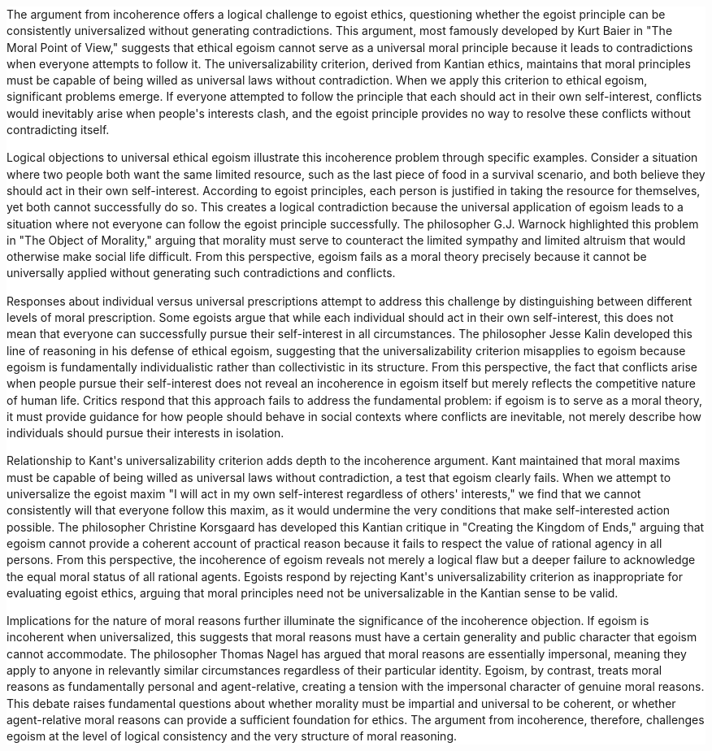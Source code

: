 The argument from incoherence offers a logical challenge to egoist ethics, questioning whether the egoist principle can be consistently universalized without generating contradictions. This argument, most famously developed by Kurt Baier in "The Moral Point of View," suggests that ethical egoism cannot serve as a universal moral principle because it leads to contradictions when everyone attempts to follow it. The universalizability criterion, derived from Kantian ethics, maintains that moral principles must be capable of being willed as universal laws without contradiction. When we apply this criterion to ethical egoism, significant problems emerge. If everyone attempted to follow the principle that each should act in their own self-interest, conflicts would inevitably arise when people's interests clash, and the egoist principle provides no way to resolve these conflicts without contradicting itself.

Logical objections to universal ethical egoism illustrate this incoherence problem through specific examples. Consider a situation where two people both want the same limited resource, such as the last piece of food in a survival scenario, and both believe they should act in their own self-interest. According to egoist principles, each person is justified in taking the resource for themselves, yet both cannot successfully do so. This creates a logical contradiction because the universal application of egoism leads to a situation where not everyone can follow the egoist principle successfully. The philosopher G.J. Warnock highlighted this problem in "The Object of Morality," arguing that morality must serve to counteract the limited sympathy and limited altruism that would otherwise make social life difficult. From this perspective, egoism fails as a moral theory precisely because it cannot be universally applied without generating such contradictions and conflicts.

Responses about individual versus universal prescriptions attempt to address this challenge by distinguishing between different levels of moral prescription. Some egoists argue that while each individual should act in their own self-interest, this does not mean that everyone can successfully pursue their self-interest in all circumstances. The philosopher Jesse Kalin developed this line of reasoning in his defense of ethical egoism, suggesting that the universalizability criterion misapplies to egoism because egoism is fundamentally individualistic rather than collectivistic in its structure. From this perspective, the fact that conflicts arise when people pursue their self-interest does not reveal an incoherence in egoism itself but merely reflects the competitive nature of human life. Critics respond that this approach fails to address the fundamental problem: if egoism is to serve as a moral theory, it must provide guidance for how people should behave in social contexts where conflicts are inevitable, not merely describe how individuals should pursue their interests in isolation.

Relationship to Kant's universalizability criterion adds depth to the incoherence argument. Kant maintained that moral maxims must be capable of being willed as universal laws without contradiction, a test that egoism clearly fails. When we attempt to universalize the egoist maxim "I will act in my own self-interest regardless of others' interests," we find that we cannot consistently will that everyone follow this maxim, as it would undermine the very conditions that make self-interested action possible. The philosopher Christine Korsgaard has developed this Kantian critique in "Creating the Kingdom of Ends," arguing that egoism cannot provide a coherent account of practical reason because it fails to respect the value of rational agency in all persons. From this perspective, the incoherence of egoism reveals not merely a logical flaw but a deeper failure to acknowledge the equal moral status of all rational agents. Egoists respond by rejecting Kant's universalizability criterion as inappropriate for evaluating egoist ethics, arguing that moral principles need not be universalizable in the Kantian sense to be valid.

Implications for the nature of moral reasons further illuminate the significance of the incoherence objection. If egoism is incoherent when universalized, this suggests that moral reasons must have a certain generality and public character that egoism cannot accommodate. The philosopher Thomas Nagel has argued that moral reasons are essentially impersonal, meaning they apply to anyone in relevantly similar circumstances regardless of their particular identity. Egoism, by contrast, treats moral reasons as fundamentally personal and agent-relative, creating a tension with the impersonal character of genuine moral reasons. This debate raises fundamental questions about whether morality must be impartial and universal to be coherent, or whether agent-relative moral reasons can provide a sufficient foundation for ethics. The argument from incoherence, therefore, challenges egoism at the level of logical consistency and the very structure of moral reasoning.
